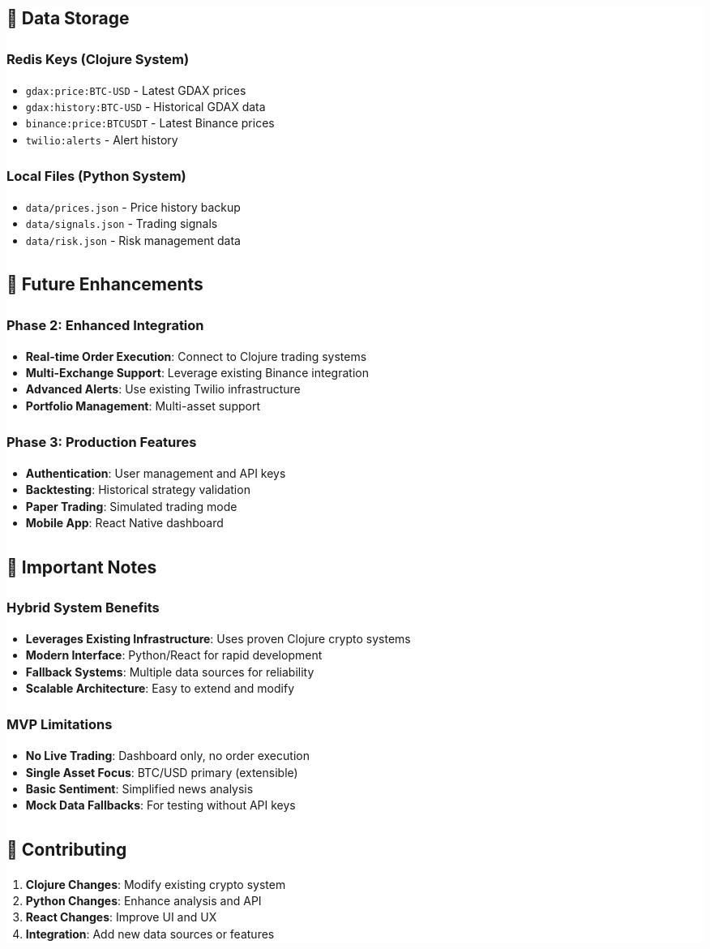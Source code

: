 ## 📝 Data Storage

### **Redis Keys (Clojure System)**
- `gdax:price:BTC-USD` - Latest GDAX prices
- `gdax:history:BTC-USD` - Historical GDAX data
- `binance:price:BTCUSDT` - Latest Binance prices
- `twilio:alerts` - Alert history

### **Local Files (Python System)**
- `data/prices.json` - Price history backup
- `data/signals.json` - Trading signals
- `data/risk.json` - Risk management data

## 🔮 Future Enhancements

### **Phase 2: Enhanced Integration**
- **Real-time Order Execution**: Connect to Clojure trading systems
- **Multi-Exchange Support**: Leverage existing Binance integration
- **Advanced Alerts**: Use existing Twilio infrastructure
- **Portfolio Management**: Multi-asset support

### **Phase 3: Production Features**
- **Authentication**: User management and API keys
- **Backtesting**: Historical strategy validation
- **Paper Trading**: Simulated trading mode
- **Mobile App**: React Native dashboard

## 🚨 Important Notes

### **Hybrid System Benefits**
- **Leverages Existing Infrastructure**: Uses proven Clojure crypto systems
- **Modern Interface**: Python/React for rapid development
- **Fallback Systems**: Multiple data sources for reliability
- **Scalable Architecture**: Easy to extend and modify

### **MVP Limitations**
- **No Live Trading**: Dashboard only, no order execution
- **Single Asset Focus**: BTC/USD primary (extensible)
- **Basic Sentiment**: Simplified news analysis
- **Mock Data Fallbacks**: For testing without API keys

## 🤝 Contributing

1. **Clojure Changes**: Modify existing crypto system
2. **Python Changes**: Enhance analysis and API
3. **React Changes**: Improve UI and UX
4. **Integration**: Add new data sources or features
